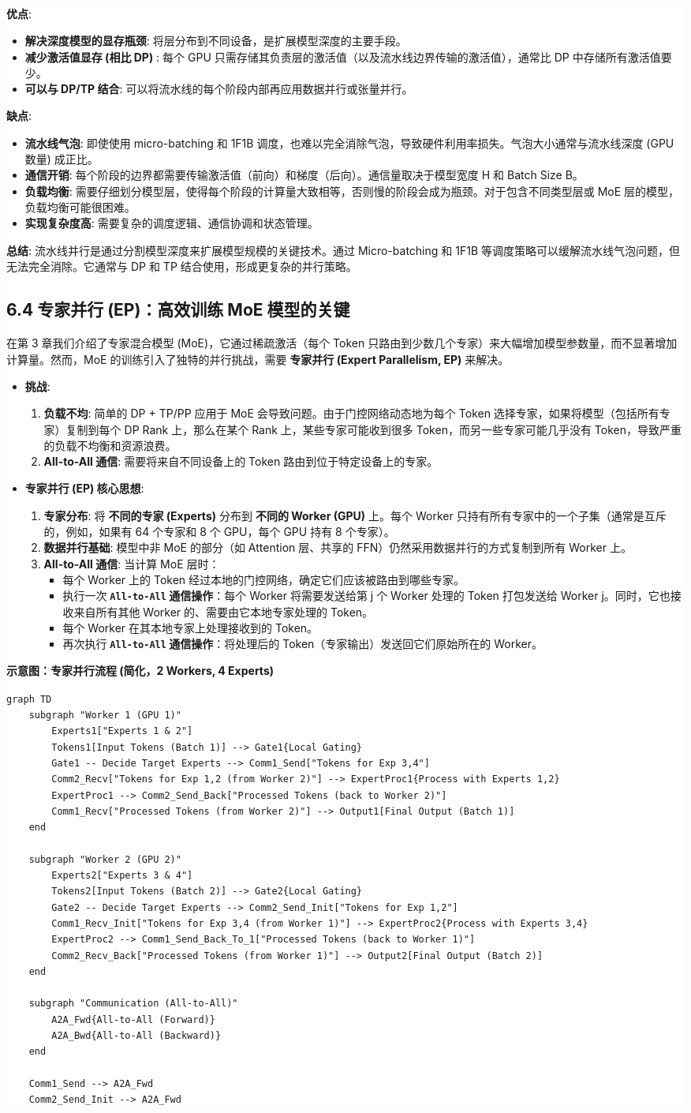 **优点**:
*   **解决深度模型的显存瓶颈**: 将层分布到不同设备，是扩展模型深度的主要手段。
*   **减少激活值显存 (相比 DP)** : 每个 GPU 只需存储其负责层的激活值（以及流水线边界传输的激活值），通常比 DP 中存储所有激活值要少。
*   **可以与 DP/TP 结合**: 可以将流水线的每个阶段内部再应用数据并行或张量并行。


**缺点**:
*   **流水线气泡**: 即使使用 micro-batching 和 1F1B 调度，也难以完全消除气泡，导致硬件利用率损失。气泡大小通常与流水线深度 (GPU 数量) 成正比。
*   **通信开销**: 每个阶段的边界都需要传输激活值（前向）和梯度（后向）。通信量取决于模型宽度 H 和 Batch Size B。
*   **负载均衡**: 需要仔细划分模型层，使得每个阶段的计算量大致相等，否则慢的阶段会成为瓶颈。对于包含不同类型层或 MoE 层的模型，负载均衡可能很困难。
*   **实现复杂度高**: 需要复杂的调度逻辑、通信协调和状态管理。


**总结**: 流水线并行是通过分割模型深度来扩展模型规模的关键技术。通过 Micro-batching 和 1F1B 等调度策略可以缓解流水线气泡问题，但无法完全消除。它通常与 DP 和 TP 结合使用，形成更复杂的并行策略。

## 6.4 专家并行 (EP)：高效训练 MoE 模型的关键

在第 3 章我们介绍了专家混合模型 (MoE)，它通过稀疏激活（每个 Token 只路由到少数几个专家）来大幅增加模型参数量，而不显著增加计算量。然而，MoE 的训练引入了独特的并行挑战，需要 **专家并行 (Expert Parallelism, EP)** 来解决。

*   **挑战**:
    1.  **负载不均**: 简单的 DP + TP/PP 应用于 MoE 会导致问题。由于门控网络动态地为每个 Token 选择专家，如果将模型（包括所有专家）复制到每个 DP Rank 上，那么在某个 Rank 上，某些专家可能收到很多 Token，而另一些专家可能几乎没有 Token，导致严重的负载不均衡和资源浪费。
    2.  **All-to-All 通信**: 需要将来自不同设备上的 Token 路由到位于特定设备上的专家。

*   **专家并行 (EP) 核心思想**:
    1.  **专家分布**: 将 **不同的专家 (Experts)** 分布到 **不同的 Worker (GPU)** 上。每个 Worker 只持有所有专家中的一个子集（通常是互斥的，例如，如果有 64 个专家和 8 个 GPU，每个 GPU 持有 8 个专家）。
    2.  **数据并行基础**: 模型中非 MoE 的部分（如 Attention 层、共享的 FFN）仍然采用数据并行的方式复制到所有 Worker 上。
    3.  **All-to-All 通信**: 当计算 MoE 层时：
        *   每个 Worker 上的 Token 经过本地的门控网络，确定它们应该被路由到哪些专家。
        *   执行一次 **`All-to-All` 通信操作**：每个 Worker 将需要发送给第 j 个 Worker 处理的 Token 打包发送给 Worker j。同时，它也接收来自所有其他 Worker 的、需要由它本地专家处理的 Token。
        *   每个 Worker 在其本地专家上处理接收到的 Token。
        *   再次执行 **`All-to-All` 通信操作**：将处理后的 Token（专家输出）发送回它们原始所在的 Worker。

**示意图：专家并行流程 (简化，2 Workers, 4 Experts)**

```mermaid
graph TD
    subgraph "Worker 1 (GPU 1)"
        Experts1["Experts 1 & 2"]
        Tokens1[Input Tokens (Batch 1)] --> Gate1{Local Gating}
        Gate1 -- Decide Target Experts --> Comm1_Send["Tokens for Exp 3,4"]
        Comm2_Recv["Tokens for Exp 1,2 (from Worker 2)"] --> ExpertProc1{Process with Experts 1,2}
        ExpertProc1 --> Comm2_Send_Back["Processed Tokens (back to Worker 2)"]
        Comm1_Recv["Processed Tokens (from Worker 2)"] --> Output1[Final Output (Batch 1)]
    end

    subgraph "Worker 2 (GPU 2)"
        Experts2["Experts 3 & 4"]
        Tokens2[Input Tokens (Batch 2)] --> Gate2{Local Gating}
        Gate2 -- Decide Target Experts --> Comm2_Send_Init["Tokens for Exp 1,2"]
        Comm1_Recv_Init["Tokens for Exp 3,4 (from Worker 1)"] --> ExpertProc2{Process with Experts 3,4}
        ExpertProc2 --> Comm1_Send_Back_To_1["Processed Tokens (back to Worker 1)"]
        Comm2_Recv_Back["Processed Tokens (from Worker 1)"] --> Output2[Final Output (Batch 2)]
    end

    subgraph "Communication (All-to-All)"
        A2A_Fwd{All-to-All (Forward)}
        A2A_Bwd{All-to-All (Backward)}
    end

    Comm1_Send --> A2A_Fwd
    Comm2_Send_Init --> A2A_Fwd
```
